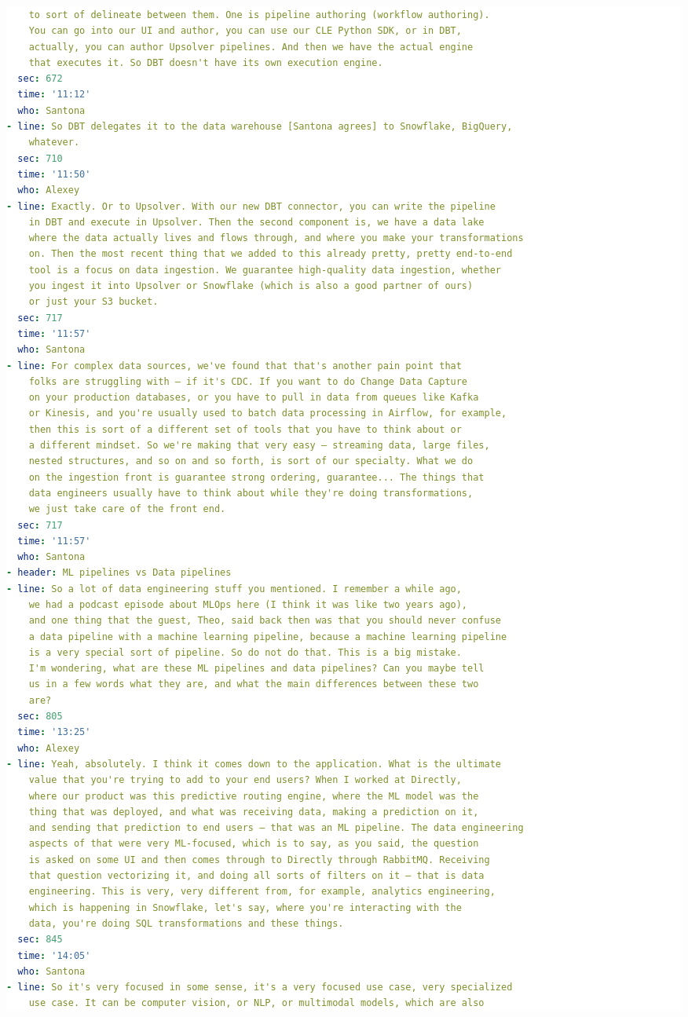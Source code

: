 ```yaml
    to sort of delineate between them. One is pipeline authoring (workflow authoring).
    You can go into our UI and author, you can use our CLE Python SDK, or in DBT,
    actually, you can author Upsolver pipelines. And then we have the actual engine
    that executes it. So DBT doesn't have its own execution engine.
  sec: 672
  time: '11:12'
  who: Santona
- line: So DBT delegates it to the data warehouse [Santona agrees] to Snowflake, BigQuery,
    whatever.
  sec: 710
  time: '11:50'
  who: Alexey
- line: Exactly. Or to Upsolver. With our new DBT connector, you can write the pipeline
    in DBT and execute in Upsolver. Then the second component is, we have a data lake
    where the data actually lives and flows through, and where you make your transformations
    on. Then the most recent thing that we added to this already pretty, pretty end-to-end
    tool is a focus on data ingestion. We guarantee high-quality data ingestion, whether
    you ingest it into Upsolver or Snowflake (which is also a good partner of ours)
    or just your S3 bucket.
  sec: 717
  time: '11:57'
  who: Santona
- line: For complex data sources, we've found that that's another pain point that
    folks are struggling with – if it's CDC. If you want to do Change Data Capture
    on your production databases, or you have to pull in data from queues like Kafka
    or Kinesis, and you're usually used to batch data processing in Airflow, for example,
    then this is sort of a different set of tools that you have to think about or
    a different mindset. So we're making that very easy – streaming data, large files,
    nested structures, and so on and so forth, is sort of our specialty. What we do
    on the ingestion front is guarantee strong ordering, guarantee... The things that
    data engineers usually have to think about while they're doing transformations,
    we just take care of the front end.
  sec: 717
  time: '11:57'
  who: Santona
- header: ML pipelines vs Data pipelines
- line: So a lot of data engineering stuff you mentioned. I remember a while ago,
    we had a podcast episode about MLOps here (I think it was like two years ago),
    and one thing that the guest, Theo, said back then was that you should never confuse
    a data pipeline with a machine learning pipeline, because a machine learning pipeline
    is a very special sort of pipeline. So do not do that. This is a big mistake.
    I'm wondering, what are these ML pipelines and data pipelines? Can you maybe tell
    us in a few words what they are, and what the main differences between these two
    are?
  sec: 805
  time: '13:25'
  who: Alexey
- line: Yeah, absolutely. I think it comes down to the application. What is the ultimate
    value that you're trying to add to your end users? When I worked at Directly,
    where our product was this predictive routing engine, where the ML model was the
    thing that was deployed, and what was receiving data, making a prediction on it,
    and sending that prediction to end users – that was an ML pipeline. The data engineering
    aspects of that were very ML-focused, which is to say, as you said, the question
    is asked on some UI and then comes through to Directly through RabbitMQ. Receiving
    that question vectorizing it, and doing all sorts of filters on it – that is data
    engineering. This is very, very different from, for example, analytics engineering,
    which is happening in Snowflake, let's say, where you're interacting with the
    data, you're doing SQL transformations and these things.
  sec: 845
  time: '14:05'
  who: Santona
- line: So it's very focused in some sense, it's a very focused use case, very specialized
    use case. It can be computer vision, or NLP, or multimodal models, which are also
```